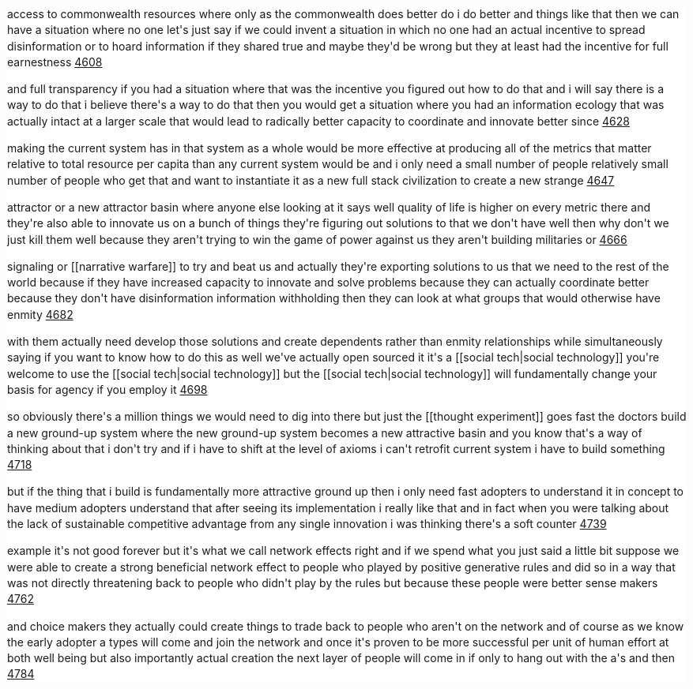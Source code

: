 access to commonwealth resources where only as the commonwealth does better do i do better and things like that then we can have a situation where no one let's just say if we could invent a situation in which no one had an actual incentive to spread disinformation or to hoard information if they shared true and maybe they'd be wrong but they at least had the incentive for full earnestness [4608](https://www.youtube.com/watch?v=9psdN65IzOw&t=4608.04s)

and full transparency if you had a situation where that was the incentive you figured out how to do that and i will say there is a way to do that i believe there's a way to do that then you would get a situation where you had an information ecology that was actually intact at a larger scale that would lead to radically better capacity to coordinate and innovate better since [4628](https://www.youtube.com/watch?v=9psdN65IzOw&t=4628.17s)

making the current system has in that system as a whole would be more effective at producing all of the metrics that matter relative to total resource per capita than any current system would be and i only need a small number of people relatively small number of people who get that and want to instantiate it as a new full stack civilization to create a new strange [4647](https://www.youtube.com/watch?v=9psdN65IzOw&t=4647.97s)

attractor or a new attractor basin where anyone else looking at it says well quality of life is higher on every metric there and they're also able to innovate us on a bunch of things they're figuring out solutions to that we don't have well then why don't we just kill them well because they aren't trying to win the game of power against us they aren't building militaries or [4666](https://www.youtube.com/watch?v=9psdN65IzOw&t=4666.03s)

signaling or [[narrative warfare]] to try and beat us and actually they're exporting solutions to us that we need to the rest of the world because if they have increased capacity to innovate and solve problems because they can actually coordinate better because they don't have disinformation information withholding then they can look at what groups that would otherwise have enmity [4682](https://www.youtube.com/watch?v=9psdN65IzOw&t=4682.77s)

with them actually need develop those solutions and create dependents rather than enmity relationships while simultaneously saying if you want to know how to do this as well we've actually open sourced it it's a [[social tech|social technology]] you're welcome to use the [[social tech|social technology]] but the [[social tech|social technology]] will fundamentally change your basis for agency if you employ it [4698](https://www.youtube.com/watch?v=9psdN65IzOw&t=4698.31s)

so obviously there's a million things we would need to dig into there but just the [[thought experiment]] goes fast the doctors build a new ground-up system where the new ground-up system becomes a new attractive basin and you know that's a way of thinking about that i don't try and if i have to shift at the level of axioms i can't retrofit current system i have to build something [4718](https://www.youtube.com/watch?v=9psdN65IzOw&t=4718.739s)

but if the thing that i build is fundamentally more attractive ground up then i only need fast adopters to understand it in concept to have medium adopters understand that after seeing its implementation i really like that and in fact when you were talking about the lack of sustainable competitive advantage from any single innovation i was thinking there's a soft counter [4739](https://www.youtube.com/watch?v=9psdN65IzOw&t=4739.409s)

example it's not good forever but it's what we call network effects right and if we spend what you just said a little bit suppose we were able to create a strong beneficial network effect to people who played by positive generative rules and did so in a way that was not directly threatening back to people who didn't play by the rules but because these people were better sense makers [4762](https://www.youtube.com/watch?v=9psdN65IzOw&t=4762.69s)

and choice makers they actually could create things to trade back to people who aren't on the network and of course as we know the early adopter a types will come and join the network and once it's proven to be more successful per unit of human effort at both well being but also importantly actual creation the next layer of people will come in if only to hang out with the a's and then [4784](https://www.youtube.com/watch?v=9psdN65IzOw&t=4784.86s)
